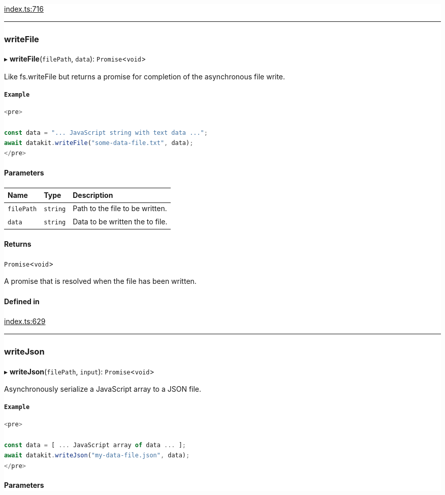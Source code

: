 [index.ts:716](https://github.com/data-forge-notebook/datakit/blob/a275a26/src/index.ts#L716)

___

### writeFile

▸ **writeFile**(`filePath`, `data`): `Promise`<`void`\>

Like fs.writeFile but returns a promise for completion of the asynchronous file write.

**`Example`**

```ts
<pre>

const data = "... JavaScript string with text data ...";
await datakit.writeFile("some-data-file.txt", data);
</pre>
```

#### Parameters

| Name | Type | Description |
| :------ | :------ | :------ |
| `filePath` | `string` | Path to the file to be written. |
| `data` | `string` | Data to be written the to file. |

#### Returns

`Promise`<`void`\>

A promise that is resolved when the file has been written.

#### Defined in

[index.ts:629](https://github.com/data-forge-notebook/datakit/blob/a275a26/src/index.ts#L629)

___

### writeJson

▸ **writeJson**(`filePath`, `input`): `Promise`<`void`\>

Asynchronously serialize a JavaScript array to a JSON file.

**`Example`**

```ts
<pre>

const data = [ ... JavaScript array of data ... ];
await datakit.writeJson("my-data-file.json", data);
</pre>
```

#### Parameters
